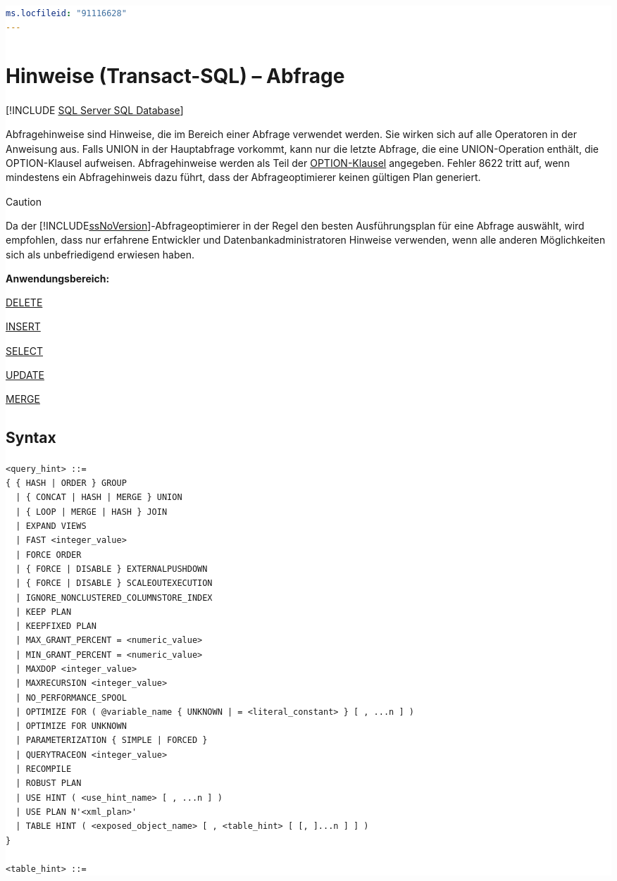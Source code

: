 ```yaml
ms.locfileid: "91116628"
---
```

# <a name="hints-transact-sql---query"></a>Hinweise (Transact-SQL) – Abfrage
[!INCLUDE [SQL Server SQL Database](../../includes/applies-to-version/sql-asdb.md)]

Abfragehinweise sind Hinweise, die im Bereich einer Abfrage verwendet werden. Sie wirken sich auf alle Operatoren in der Anweisung aus. Falls UNION in der Hauptabfrage vorkommt, kann nur die letzte Abfrage, die eine UNION-Operation enthält, die OPTION-Klausel aufweisen. Abfragehinweise werden als Teil der [OPTION-Klausel](../../t-sql/queries/option-clause-transact-sql.md) angegeben. Fehler 8622 tritt auf, wenn mindestens ein Abfragehinweis dazu führt, dass der Abfrageoptimierer keinen gültigen Plan generiert.  
  
> [!CAUTION]  
> Da der [!INCLUDE[ssNoVersion](../../includes/ssnoversion-md.md)]-Abfrageoptimierer in der Regel den besten Ausführungsplan für eine Abfrage auswählt, wird empfohlen, dass nur erfahrene Entwickler und Datenbankadministratoren Hinweise verwenden, wenn alle anderen Möglichkeiten sich als unbefriedigend erwiesen haben.  
  
**Anwendungsbereich:**  
  
[DELETE](../../t-sql/statements/delete-transact-sql.md)  
  
[INSERT](../../t-sql/statements/insert-transact-sql.md)  
  
[SELECT](../../t-sql/queries/select-transact-sql.md)  
  
[UPDATE](../../t-sql/queries/update-transact-sql.md)  
  
[MERGE](../../t-sql/statements/merge-transact-sql.md)  
  
## <a name="syntax"></a>Syntax  
  
```syntaxsql
<query_hint> ::=   
{ { HASH | ORDER } GROUP   
  | { CONCAT | HASH | MERGE } UNION   
  | { LOOP | MERGE | HASH } JOIN   
  | EXPAND VIEWS   
  | FAST <integer_value>   
  | FORCE ORDER   
  | { FORCE | DISABLE } EXTERNALPUSHDOWN
  | { FORCE | DISABLE } SCALEOUTEXECUTION
  | IGNORE_NONCLUSTERED_COLUMNSTORE_INDEX  
  | KEEP PLAN   
  | KEEPFIXED PLAN  
  | MAX_GRANT_PERCENT = <numeric_value>  
  | MIN_GRANT_PERCENT = <numeric_value>  
  | MAXDOP <integer_value>   
  | MAXRECURSION <integer_value>   
  | NO_PERFORMANCE_SPOOL   
  | OPTIMIZE FOR ( @variable_name { UNKNOWN | = <literal_constant> } [ , ...n ] )  
  | OPTIMIZE FOR UNKNOWN  
  | PARAMETERIZATION { SIMPLE | FORCED }   
  | QUERYTRACEON <integer_value>   
  | RECOMPILE  
  | ROBUST PLAN   
  | USE HINT ( <use_hint_name> [ , ...n ] )
  | USE PLAN N'<xml_plan>'  
  | TABLE HINT ( <exposed_object_name> [ , <table_hint> [ [, ]...n ] ] )  
}  
  
<table_hint> ::=  
```